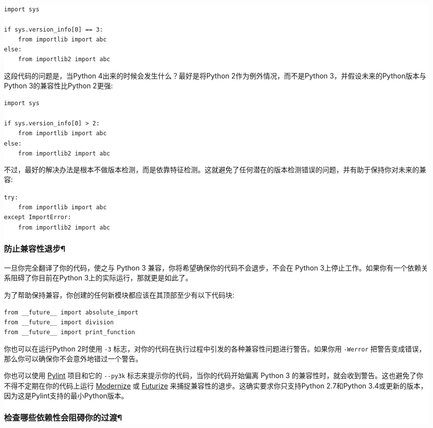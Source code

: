 ~~~
~~~
    
    
~~~
import sys

if sys.version_info[0] == 3:
    from importlib import abc
else:
    from importlib2 import abc
~~~

这段代码的问题是，当Python 4出来的时候会发生什么？最好是将Python 2作为例外情况，而不是Python 3，并假设未来的Python版本与Python 3的兼容性比Python 2更强:

    
    
~~~
import sys

if sys.version_info[0] > 2:
    from importlib import abc
else:
    from importlib2 import abc
~~~

不过，最好的解决办法是根本不做版本检测，而是依靠特征检测。这就避免了任何潜在的版本检测错误的问题，并有助于保持你对未来的兼容:

    
    
~~~
try:
    from importlib import abc
except ImportError:
    from importlib2 import abc
~~~

### 防止兼容性退步¶

一旦你完全翻译了你的代码，使之与 Python 3 兼容，你将希望确保你的代码不会退步，不会在 Python 3上停止工作。如果你有一个依赖关系阻碍了你目前在Python 3上的实际运行，那就更是如此了。

为了帮助保持兼容，你创建的任何新模块都应该在其顶部至少有以下代码块:

    
    
~~~
from __future__ import absolute_import
from __future__ import division
from __future__ import print_function
~~~

你也可以在运行Python 2时使用 `-3` 标志，对你的代码在执行过程中引发的各种兼容性问题进行警告。如果你用 `-Werror` 把警告变成错误，那么你可以确保你不会意外地错过一个警告。

你也可以使用 [Pylint](https://pypi.org/project/pylint) 项目和它的 `--py3k` 标志来提示你的代码，当你的代码开始偏离 Python 3 的兼容性时，就会收到警告。这也避免了你不得不定期在你的代码上运行 [Modernize](https://python-modernize.readthedocs.io/) 或 [Futurize](https://python-future.org/automatic_conversion.md) 来捕捉兼容性的退步。这确实要求你只支持Python 2.7和Python 3.4或更新的版本，因为这是Pylint支持的最小Python版本。

### 检查哪些依赖性会阻碍你的过渡¶
